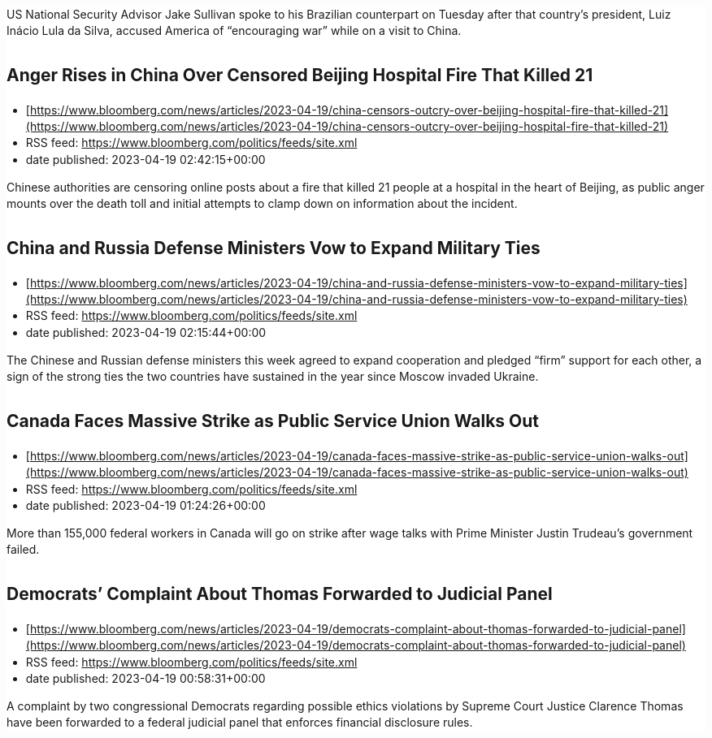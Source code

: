 US National Security Advisor Jake Sullivan spoke to his Brazilian counterpart on Tuesday after that country’s president, Luiz Inácio Lula da Silva, accused America of “encouraging war” while on a visit to China.

## Anger Rises in China Over Censored Beijing Hospital Fire That Killed 21
 - [https://www.bloomberg.com/news/articles/2023-04-19/china-censors-outcry-over-beijing-hospital-fire-that-killed-21](https://www.bloomberg.com/news/articles/2023-04-19/china-censors-outcry-over-beijing-hospital-fire-that-killed-21)
 - RSS feed: https://www.bloomberg.com/politics/feeds/site.xml
 - date published: 2023-04-19 02:42:15+00:00

Chinese authorities are censoring online posts about a fire that killed 21 people at a hospital in the heart of Beijing, as public anger mounts over the death toll and initial attempts to clamp down on information about the incident.

## China and Russia Defense Ministers Vow to Expand Military Ties
 - [https://www.bloomberg.com/news/articles/2023-04-19/china-and-russia-defense-ministers-vow-to-expand-military-ties](https://www.bloomberg.com/news/articles/2023-04-19/china-and-russia-defense-ministers-vow-to-expand-military-ties)
 - RSS feed: https://www.bloomberg.com/politics/feeds/site.xml
 - date published: 2023-04-19 02:15:44+00:00

The Chinese and Russian defense ministers this week agreed to expand cooperation and pledged “firm” support for each other, a sign of the strong ties the two countries have sustained in the year since Moscow invaded Ukraine.

## Canada Faces Massive Strike as Public Service Union Walks Out
 - [https://www.bloomberg.com/news/articles/2023-04-19/canada-faces-massive-strike-as-public-service-union-walks-out](https://www.bloomberg.com/news/articles/2023-04-19/canada-faces-massive-strike-as-public-service-union-walks-out)
 - RSS feed: https://www.bloomberg.com/politics/feeds/site.xml
 - date published: 2023-04-19 01:24:26+00:00

More than 155,000 federal workers in Canada will go on strike after wage talks with Prime Minister Justin Trudeau’s government failed.

## Democrats’ Complaint About Thomas Forwarded to Judicial Panel
 - [https://www.bloomberg.com/news/articles/2023-04-19/democrats-complaint-about-thomas-forwarded-to-judicial-panel](https://www.bloomberg.com/news/articles/2023-04-19/democrats-complaint-about-thomas-forwarded-to-judicial-panel)
 - RSS feed: https://www.bloomberg.com/politics/feeds/site.xml
 - date published: 2023-04-19 00:58:31+00:00

A complaint by two congressional Democrats regarding possible ethics violations by Supreme Court Justice Clarence Thomas have been forwarded to a federal judicial panel that enforces financial disclosure rules.
